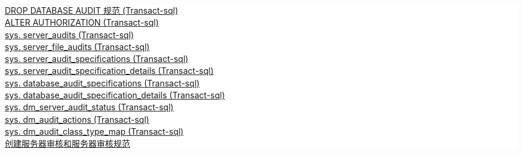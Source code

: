  [DROP DATABASE AUDIT 规范 &#40;Transact-sql&#41;](../../t-sql/statements/drop-database-audit-specification-transact-sql.md)   
 [ALTER AUTHORIZATION &#40;Transact-sql&#41;](../../t-sql/statements/alter-authorization-transact-sql.md)   
 [sys. server_audits &#40;Transact-sql&#41;](../../relational-databases/system-catalog-views/sys-server-audits-transact-sql.md)   
 [sys. server_file_audits &#40;Transact-sql&#41;](../../relational-databases/system-catalog-views/sys-server-file-audits-transact-sql.md)   
 [sys. server_audit_specifications &#40;Transact-sql&#41;](../../relational-databases/system-catalog-views/sys-server-audit-specifications-transact-sql.md)   
 [sys. server_audit_specification_details &#40;Transact-sql&#41;](../../relational-databases/system-catalog-views/sys-server-audit-specification-details-transact-sql.md)   
 [sys. database_audit_specifications &#40;Transact-sql&#41;](../../relational-databases/system-catalog-views/sys-database-audit-specifications-transact-sql.md)   
 [sys. database_audit_specification_details &#40;Transact-sql&#41;](../../relational-databases/system-catalog-views/sys-database-audit-specification-details-transact-sql.md)   
 [sys. dm_server_audit_status &#40;Transact-sql&#41;](../../relational-databases/system-dynamic-management-views/sys-dm-server-audit-status-transact-sql.md)   
 [sys. dm_audit_actions &#40;Transact-sql&#41;](../../relational-databases/system-dynamic-management-views/sys-dm-audit-actions-transact-sql.md)   
 [sys. dm_audit_class_type_map &#40;Transact-sql&#41;](../../relational-databases/system-dynamic-management-views/sys-dm-audit-class-type-map-transact-sql.md)   
 [创建服务器审核和服务器审核规范](../../relational-databases/security/auditing/create-a-server-audit-and-server-audit-specification.md)  
  
  
